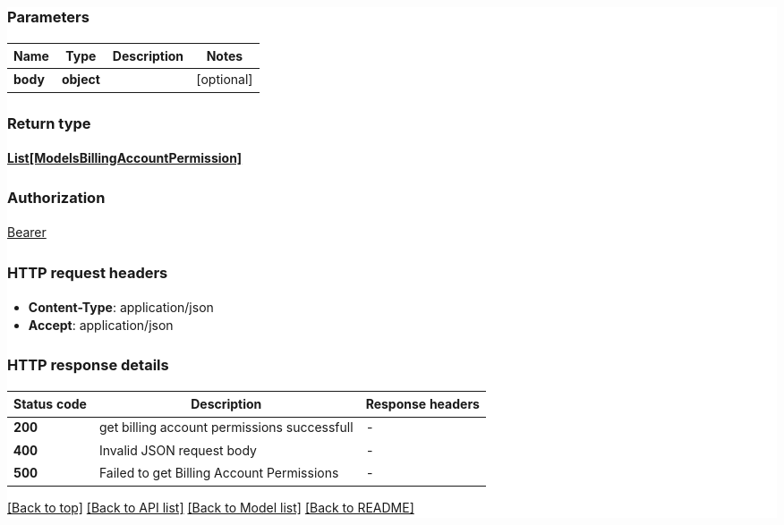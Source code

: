 

### Parameters


Name | Type | Description  | Notes
------------- | ------------- | ------------- | -------------
 **body** | **object**|  | [optional] 

### Return type

[**List[ModelsBillingAccountPermission]**](ModelsBillingAccountPermission.md)

### Authorization

[Bearer](../README.md#Bearer)

### HTTP request headers

 - **Content-Type**: application/json
 - **Accept**: application/json

### HTTP response details

| Status code | Description | Response headers |
|-------------|-------------|------------------|
**200** | get billing account permissions successfull |  -  |
**400** | Invalid JSON request body |  -  |
**500** | Failed to get Billing Account Permissions |  -  |

[[Back to top]](#) [[Back to API list]](../README.md#documentation-for-api-endpoints) [[Back to Model list]](../README.md#documentation-for-models) [[Back to README]](../README.md)

